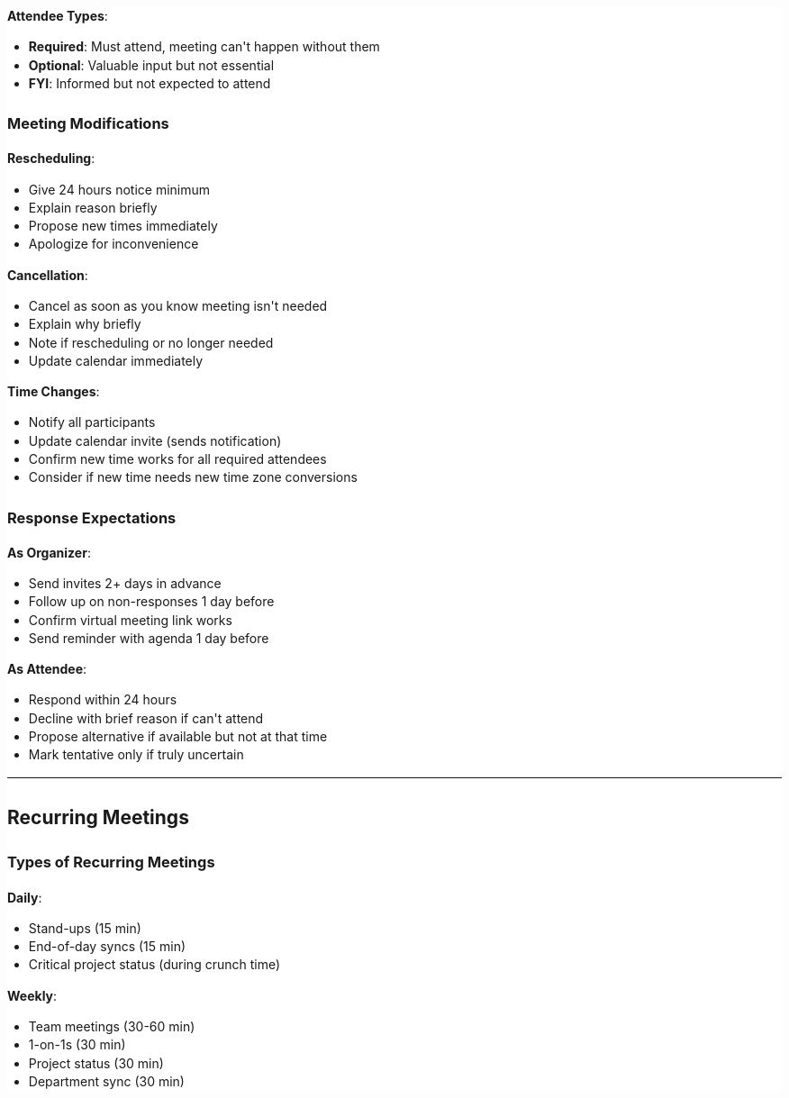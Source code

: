 **Attendee Types**:
- **Required**: Must attend, meeting can't happen without them
- **Optional**: Valuable input but not essential
- **FYI**: Informed but not expected to attend

### Meeting Modifications

**Rescheduling**:
- Give 24 hours notice minimum
- Explain reason briefly
- Propose new times immediately
- Apologize for inconvenience

**Cancellation**:
- Cancel as soon as you know meeting isn't needed
- Explain why briefly
- Note if rescheduling or no longer needed
- Update calendar immediately

**Time Changes**:
- Notify all participants
- Update calendar invite (sends notification)
- Confirm new time works for all required attendees
- Consider if new time needs new time zone conversions

### Response Expectations

**As Organizer**:
- Send invites 2+ days in advance
- Follow up on non-responses 1 day before
- Confirm virtual meeting link works
- Send reminder with agenda 1 day before

**As Attendee**:
- Respond within 24 hours
- Decline with brief reason if can't attend
- Propose alternative if available but not at that time
- Mark tentative only if truly uncertain

---

## Recurring Meetings

### Types of Recurring Meetings

**Daily**:
- Stand-ups (15 min)
- End-of-day syncs (15 min)
- Critical project status (during crunch time)

**Weekly**:
- Team meetings (30-60 min)
- 1-on-1s (30 min)
- Project status (30 min)
- Department sync (30 min)
